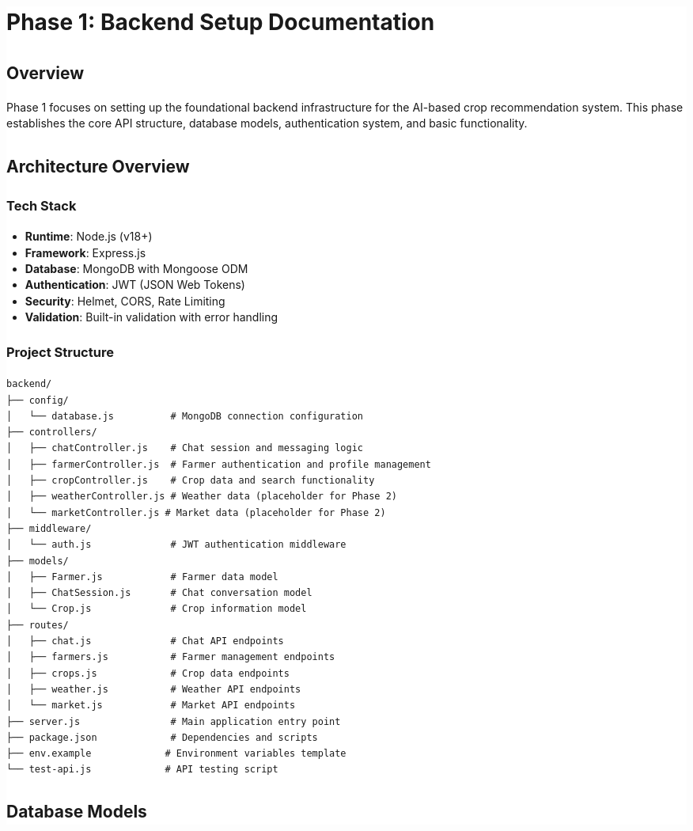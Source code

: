 # Phase 1: Backend Setup Documentation

## Overview
Phase 1 focuses on setting up the foundational backend infrastructure for the AI-based crop recommendation system. This phase establishes the core API structure, database models, authentication system, and basic functionality.

## Architecture Overview

### Tech Stack
- **Runtime**: Node.js (v18+)
- **Framework**: Express.js
- **Database**: MongoDB with Mongoose ODM
- **Authentication**: JWT (JSON Web Tokens)
- **Security**: Helmet, CORS, Rate Limiting
- **Validation**: Built-in validation with error handling

### Project Structure
```
backend/
├── config/
│   └── database.js          # MongoDB connection configuration
├── controllers/
│   ├── chatController.js    # Chat session and messaging logic
│   ├── farmerController.js  # Farmer authentication and profile management
│   ├── cropController.js    # Crop data and search functionality
│   ├── weatherController.js # Weather data (placeholder for Phase 2)
│   └── marketController.js # Market data (placeholder for Phase 2)
├── middleware/
│   └── auth.js              # JWT authentication middleware
├── models/
│   ├── Farmer.js            # Farmer data model
│   ├── ChatSession.js       # Chat conversation model
│   └── Crop.js              # Crop information model
├── routes/
│   ├── chat.js              # Chat API endpoints
│   ├── farmers.js           # Farmer management endpoints
│   ├── crops.js             # Crop data endpoints
│   ├── weather.js           # Weather API endpoints
│   └── market.js            # Market API endpoints
├── server.js                # Main application entry point
├── package.json             # Dependencies and scripts
├── env.example             # Environment variables template
└── test-api.js             # API testing script
```

## Database Models
